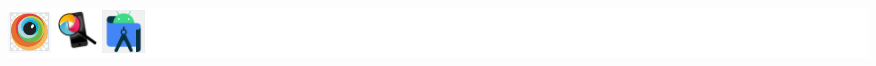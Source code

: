   <code><img width="5%" title="Browserstack" src="./images/logo/browserstack.png"></code>
  <code><img width="5%" title="Appium-Inspector" src="./images/logo/appium-inspector.png"></code>
  <code><img width="5%" title="Android Studio" src="./images/logo/AndroidStudio.png"></code>